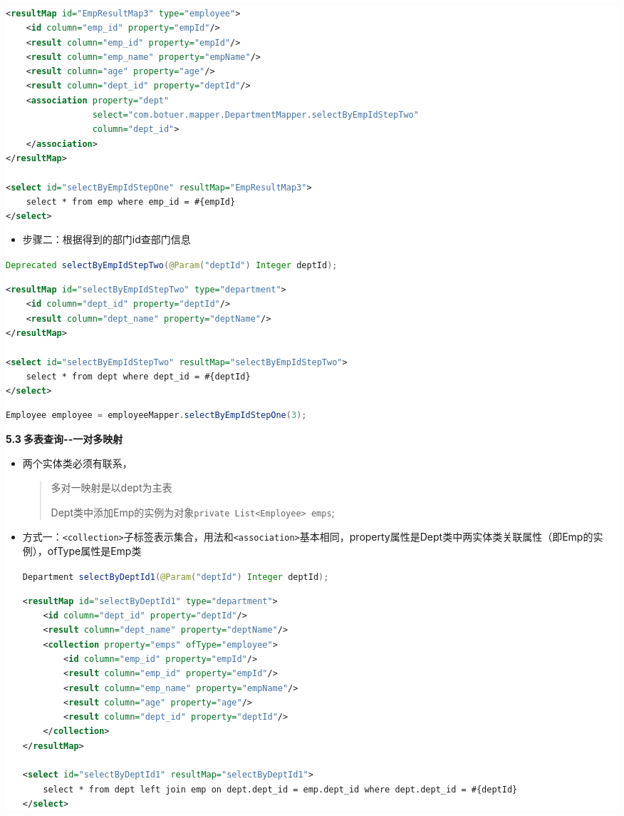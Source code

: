   ```xml
  <resultMap id="EmpResultMap3" type="employee">
      <id column="emp_id" property="empId"/>
      <result column="emp_id" property="empId"/>
      <result column="emp_name" property="empName"/>
      <result column="age" property="age"/>
      <result column="dept_id" property="deptId"/>
      <association property="dept"
                   select="com.botuer.mapper.DepartmentMapper.selectByEmpIdStepTwo"
                   column="dept_id">
      </association>
  </resultMap>
  
  <select id="selectByEmpIdStepOne" resultMap="EmpResultMap3">
      select * from emp where emp_id = #{empId}
  </select>
  ```

  - 步骤二：根据得到的部门id查部门信息

  ```java
  Deprecated selectByEmpIdStepTwo(@Param("deptId") Integer deptId);
  ```

  ```xml
  <resultMap id="selectByEmpIdStepTwo" type="department">
      <id column="dept_id" property="deptId"/>
      <result column="dept_name" property="deptName"/>
  </resultMap>
  
  <select id="selectByEmpIdStepTwo" resultMap="selectByEmpIdStepTwo">
      select * from dept where dept_id = #{deptId}
  </select>
  ```

  ```java
  Employee employee = employeeMapper.selectByEmpIdStepOne(3);
  ```

**5.3 多表查询--一对多映射**

- 两个实体类必须有联系，

  > 多对一映射是以dept为主表
  >
  > Dept类中添加Emp的实例为对象`private List<Employee> emps`;

- 方式一：`<collection>`子标签表示集合，用法和`<association>`基本相同，property属性是Dept类中两实体类关联属性（即Emp的实例），ofType属性是Emp类

  ```java
  Department selectByDeptId1(@Param("deptId") Integer deptId);
  ```

  ```xml
  <resultMap id="selectByDeptId1" type="department">
      <id column="dept_id" property="deptId"/>
      <result column="dept_name" property="deptName"/>
      <collection property="emps" ofType="employee">
          <id column="emp_id" property="empId"/>
          <result column="emp_id" property="empId"/>
          <result column="emp_name" property="empName"/>
          <result column="age" property="age"/>
          <result column="dept_id" property="deptId"/>
      </collection>
  </resultMap>
  
  <select id="selectByDeptId1" resultMap="selectByDeptId1">
      select * from dept left join emp on dept.dept_id = emp.dept_id where dept.dept_id = #{deptId}
  </select>
  ```
